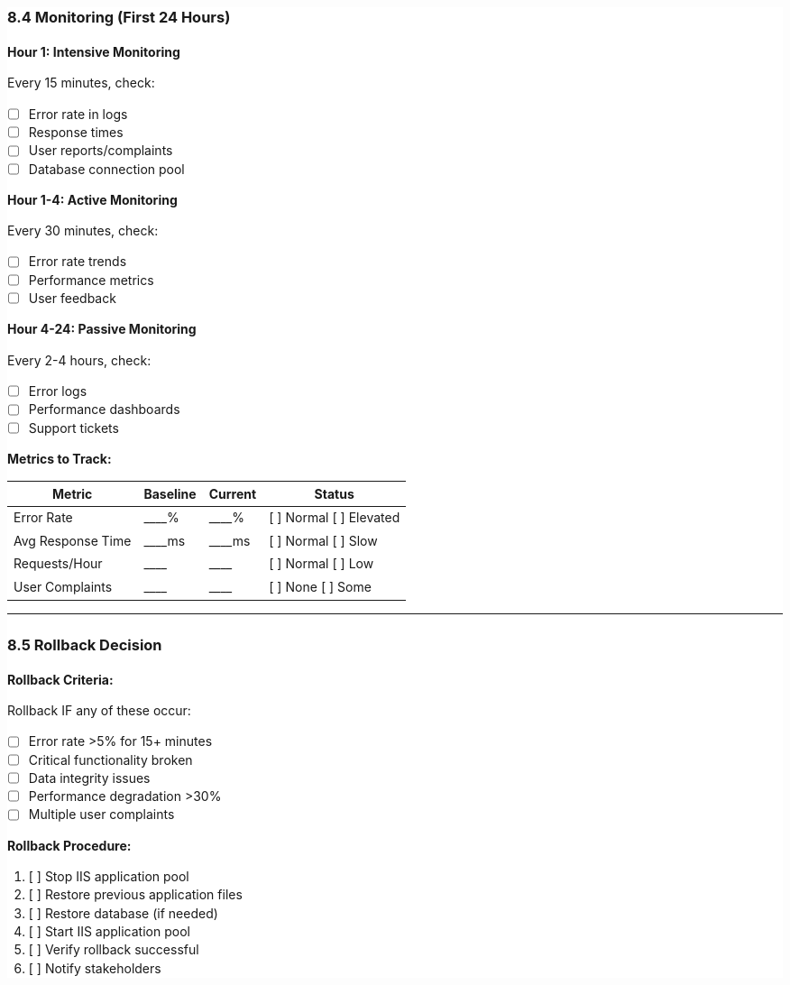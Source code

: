 
### 8.4 Monitoring (First 24 Hours)

**Hour 1: Intensive Monitoring**

Every 15 minutes, check:
- [ ] Error rate in logs
- [ ] Response times
- [ ] User reports/complaints
- [ ] Database connection pool

**Hour 1-4: Active Monitoring**

Every 30 minutes, check:
- [ ] Error rate trends
- [ ] Performance metrics
- [ ] User feedback

**Hour 4-24: Passive Monitoring**

Every 2-4 hours, check:
- [ ] Error logs
- [ ] Performance dashboards
- [ ] Support tickets

**Metrics to Track:**

| Metric | Baseline | Current | Status |
|--------|----------|---------|--------|
| Error Rate | ____% | ____% | [ ] Normal [ ] Elevated |
| Avg Response Time | ____ms | ____ms | [ ] Normal [ ] Slow |
| Requests/Hour | ____ | ____ | [ ] Normal [ ] Low |
| User Complaints | ____ | ____ | [ ] None [ ] Some |

---

### 8.5 Rollback Decision

**Rollback Criteria:**

Rollback IF any of these occur:
- [ ] Error rate >5% for 15+ minutes
- [ ] Critical functionality broken
- [ ] Data integrity issues
- [ ] Performance degradation >30%
- [ ] Multiple user complaints

**Rollback Procedure:**

1. [ ] Stop IIS application pool
2. [ ] Restore previous application files
3. [ ] Restore database (if needed)
4. [ ] Start IIS application pool
5. [ ] Verify rollback successful
6. [ ] Notify stakeholders
